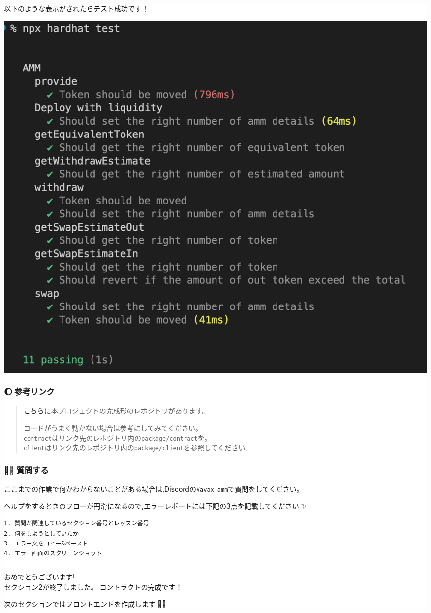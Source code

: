 以下のような表示がされたらテスト成功です！

![](/public/images/AVAX-amm/section-2/2_1_4.png)

### 🌔 参考リンク

> [こちら](https://github.com/unchain-dev/avalanche-amm-dapp)に本プロジェクトの完成形のレポジトリがあります。
>
> コードがうまく動かない場合は参考にしてみてください。  
> `contract`はリンク先のレポジトリ内の`package/contract`を。  
> `client`はリンク先のレポジトリ内の`package/client`を参照してください。

### 🙋‍♂️ 質問する

ここまでの作業で何かわからないことがある場合は,Discordの`#avax-amm`で質問をしてください。

ヘルプをするときのフローが円滑になるので,エラーレポートには下記の3点を記載してください ✨

```
1. 質問が関連しているセクション番号とレッスン番号
2. 何をしようとしていたか
3. エラー文をコピー&ペースト
4. エラー画面のスクリーンショット
```

---

おめでとうございます!  
セクション2が終了しました。 コントラクトの完成です！

次のセクションではフロントエンドを作成します 🏌️‍♀️
